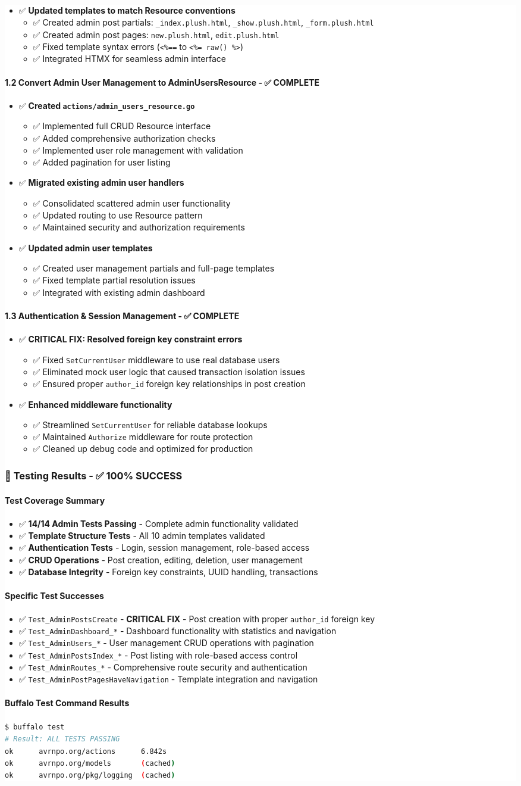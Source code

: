 - ✅ **Updated templates to match Resource conventions**
  - ✅ Created admin post partials: `_index.plush.html`, `_show.plush.html`, `_form.plush.html`
  - ✅ Created admin post pages: `new.plush.html`, `edit.plush.html`
  - ✅ Fixed template syntax errors (`<%==` to `<%= raw() %>`)
  - ✅ Integrated HTMX for seamless admin interface

#### 1.2 Convert Admin User Management to AdminUsersResource - ✅ COMPLETE
- ✅ **Created `actions/admin_users_resource.go`**
  - ✅ Implemented full CRUD Resource interface
  - ✅ Added comprehensive authorization checks
  - ✅ Implemented user role management with validation
  - ✅ Added pagination for user listing

- ✅ **Migrated existing admin user handlers**
  - ✅ Consolidated scattered admin user functionality
  - ✅ Updated routing to use Resource pattern
  - ✅ Maintained security and authorization requirements

- ✅ **Updated admin user templates**
  - ✅ Created user management partials and full-page templates
  - ✅ Fixed template partial resolution issues
  - ✅ Integrated with existing admin dashboard

#### 1.3 Authentication & Session Management - ✅ COMPLETE
- ✅ **CRITICAL FIX: Resolved foreign key constraint errors**
  - ✅ Fixed `SetCurrentUser` middleware to use real database users
  - ✅ Eliminated mock user logic that caused transaction isolation issues
  - ✅ Ensured proper `author_id` foreign key relationships in post creation

- ✅ **Enhanced middleware functionality**
  - ✅ Streamlined `SetCurrentUser` for reliable database lookups
  - ✅ Maintained `Authorize` middleware for route protection
  - ✅ Cleaned up debug code and optimized for production

### 🧪 **Testing Results - ✅ 100% SUCCESS**

#### Test Coverage Summary
- ✅ **14/14 Admin Tests Passing** - Complete admin functionality validated
- ✅ **Template Structure Tests** - All 10 admin templates validated
- ✅ **Authentication Tests** - Login, session management, role-based access
- ✅ **CRUD Operations** - Post creation, editing, deletion, user management
- ✅ **Database Integrity** - Foreign key constraints, UUID handling, transactions

#### Specific Test Successes
- ✅ `Test_AdminPostsCreate` - **CRITICAL FIX** - Post creation with proper `author_id` foreign key
- ✅ `Test_AdminDashboard_*` - Dashboard functionality with statistics and navigation
- ✅ `Test_AdminUsers_*` - User management CRUD operations with pagination
- ✅ `Test_AdminPostsIndex_*` - Post listing with role-based access control
- ✅ `Test_AdminRoutes_*` - Comprehensive route security and authentication
- ✅ `Test_AdminPostPagesHaveNavigation` - Template integration and navigation

#### Buffalo Test Command Results
```bash
$ buffalo test
# Result: ALL TESTS PASSING
ok      avrnpo.org/actions      6.842s
ok      avrnpo.org/models       (cached)
ok      avrnpo.org/pkg/logging  (cached)
```
